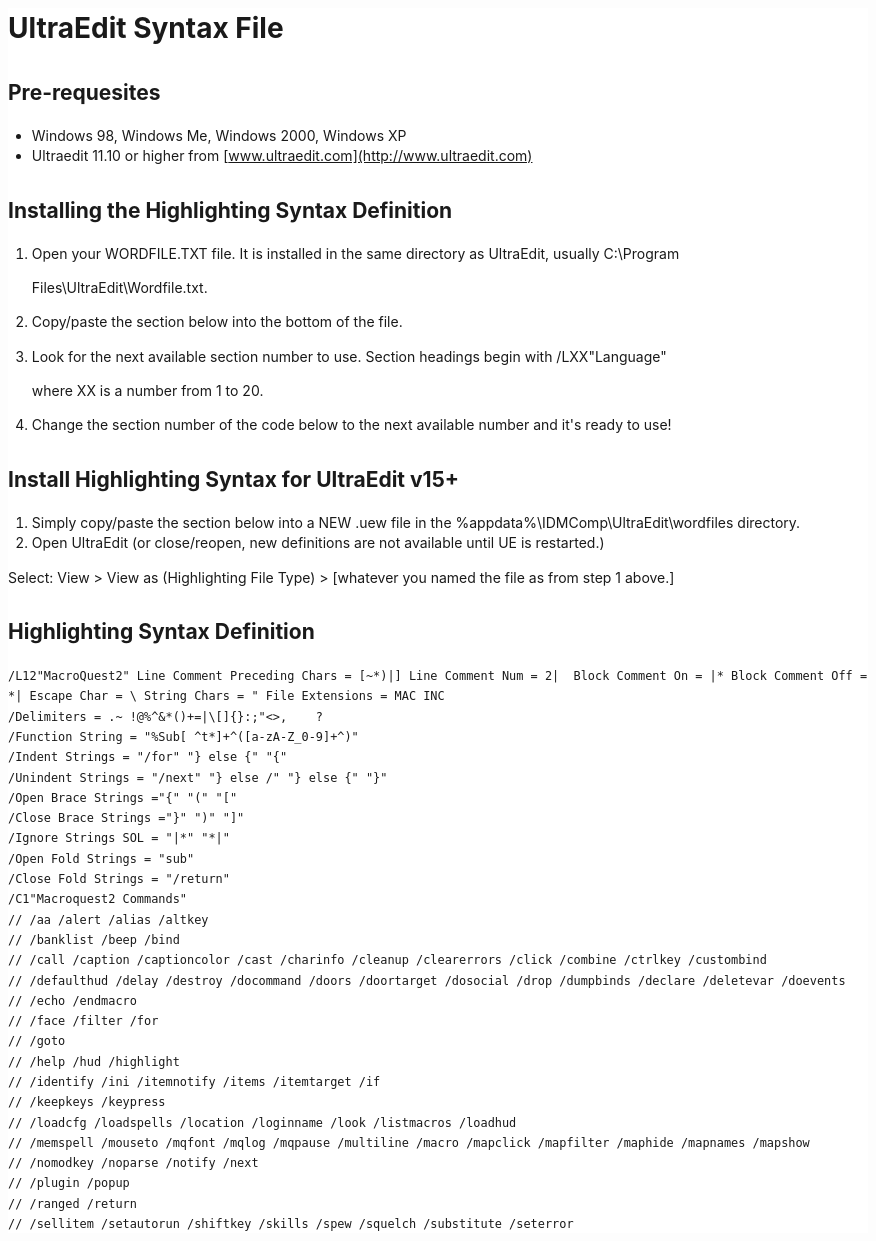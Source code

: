 # UltraEdit Syntax File

## Pre-requesites

* Windows 98, Windows Me, Windows 2000, Windows XP
* Ultraedit 11.10 or higher from [www.ultraedit.com](http://www.ultraedit.com)

## Installing the Highlighting Syntax Definition

1. Open your WORDFILE.TXT file. It is installed in the same directory as UltraEdit, usually C:\Program

   Files\UltraEdit\Wordfile.txt.

2. Copy/paste the section below into the bottom of the file.
3. Look for the next available section number to use. Section headings begin with /LXX"Language"

   where XX is a number from 1 to 20.

4. Change the section number of the code below to the next available number and it's ready to use!

## Install Highlighting Syntax for UltraEdit v15+

1. Simply copy/paste the section below into a NEW .uew file in the %appdata%\IDMComp\UltraEdit\wordfiles directory.
2. Open UltraEdit (or close/reopen, new definitions are not available until UE is restarted.)

Select: View &gt; View as (Highlighting File Type) &gt; [whatever you named the file as from step 1 above.]

## Highlighting Syntax Definition

```text
/L12"MacroQuest2" Line Comment Preceding Chars = [~*)|] Line Comment Num = 2|  Block Comment On = |* Block Comment Off = *| Escape Char = \ String Chars = " File Extensions = MAC INC
/Delimiters = .~ !@%^&*()+=|\[]{}:;"<>,    ?
/Function String = "%Sub[ ^t*]+^([a-zA-Z_0-9]+^)" 
/Indent Strings = "/for" "} else {" "{"
/Unindent Strings = "/next" "} else /" "} else {" "}"
/Open Brace Strings ="{" "(" "["
/Close Brace Strings ="}" ")" "]"
/Ignore Strings SOL = "|*" "*|" 
/Open Fold Strings = "sub"
/Close Fold Strings = "/return" 
/C1"Macroquest2 Commands"
// /aa /alert /alias /altkey
// /banklist /beep /bind
// /call /caption /captioncolor /cast /charinfo /cleanup /clearerrors /click /combine /ctrlkey /custombind
// /defaulthud /delay /destroy /docommand /doors /doortarget /dosocial /drop /dumpbinds /declare /deletevar /doevents
// /echo /endmacro
// /face /filter /for
// /goto
// /help /hud /highlight
// /identify /ini /itemnotify /items /itemtarget /if
// /keepkeys /keypress
// /loadcfg /loadspells /location /loginname /look /listmacros /loadhud
// /memspell /mouseto /mqfont /mqlog /mqpause /multiline /macro /mapclick /mapfilter /maphide /mapnames /mapshow
// /nomodkey /noparse /notify /next
// /plugin /popup
// /ranged /return
// /sellitem /setautorun /shiftkey /skills /spew /squelch /substitute /seterror
```